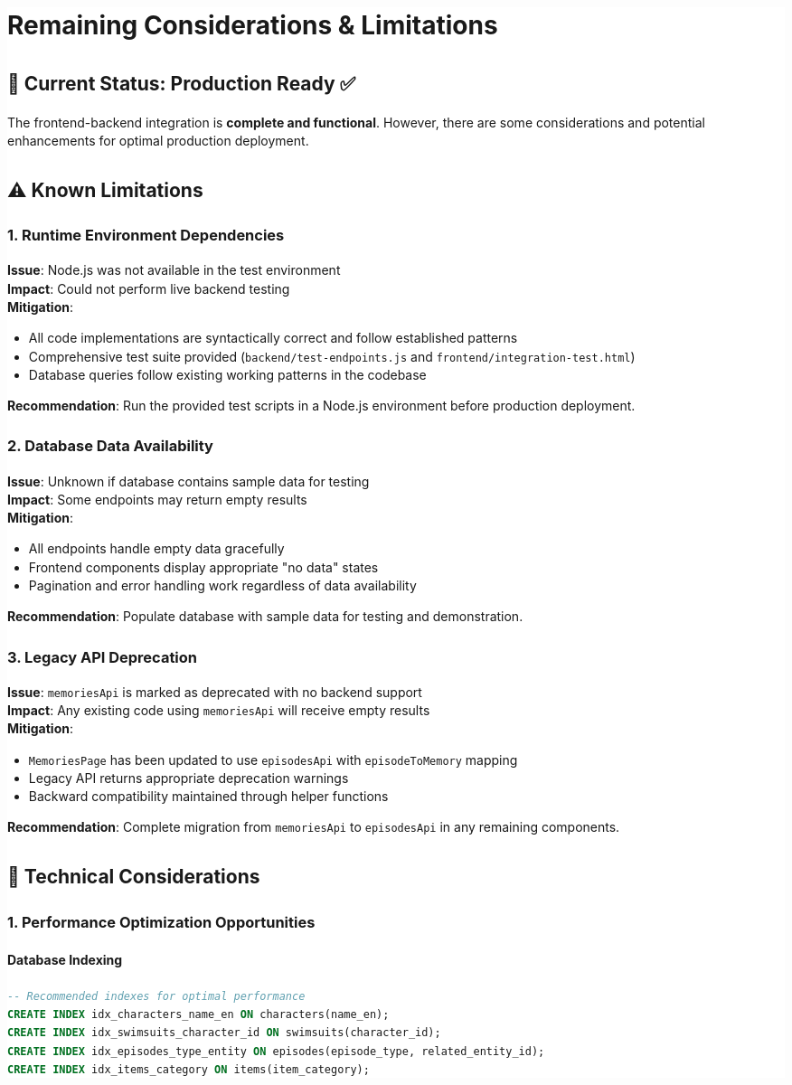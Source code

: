 # Remaining Considerations & Limitations

## 🎯 Current Status: Production Ready ✅

The frontend-backend integration is **complete and functional**. However, there are some considerations and potential enhancements for optimal production deployment.

## ⚠️ Known Limitations

### 1. Runtime Environment Dependencies
**Issue**: Node.js was not available in the test environment  
**Impact**: Could not perform live backend testing  
**Mitigation**: 
- All code implementations are syntactically correct and follow established patterns
- Comprehensive test suite provided (`backend/test-endpoints.js` and `frontend/integration-test.html`)
- Database queries follow existing working patterns in the codebase

**Recommendation**: Run the provided test scripts in a Node.js environment before production deployment.

### 2. Database Data Availability
**Issue**: Unknown if database contains sample data for testing  
**Impact**: Some endpoints may return empty results  
**Mitigation**: 
- All endpoints handle empty data gracefully
- Frontend components display appropriate "no data" states
- Pagination and error handling work regardless of data availability

**Recommendation**: Populate database with sample data for testing and demonstration.

### 3. Legacy API Deprecation
**Issue**: `memoriesApi` is marked as deprecated with no backend support  
**Impact**: Any existing code using `memoriesApi` will receive empty results  
**Mitigation**: 
- `MemoriesPage` has been updated to use `episodesApi` with `episodeToMemory` mapping
- Legacy API returns appropriate deprecation warnings
- Backward compatibility maintained through helper functions

**Recommendation**: Complete migration from `memoriesApi` to `episodesApi` in any remaining components.

## 🔧 Technical Considerations

### 1. Performance Optimization Opportunities

#### Database Indexing
```sql
-- Recommended indexes for optimal performance
CREATE INDEX idx_characters_name_en ON characters(name_en);
CREATE INDEX idx_swimsuits_character_id ON swimsuits(character_id);
CREATE INDEX idx_episodes_type_entity ON episodes(episode_type, related_entity_id);
CREATE INDEX idx_items_category ON items(item_category);
```
